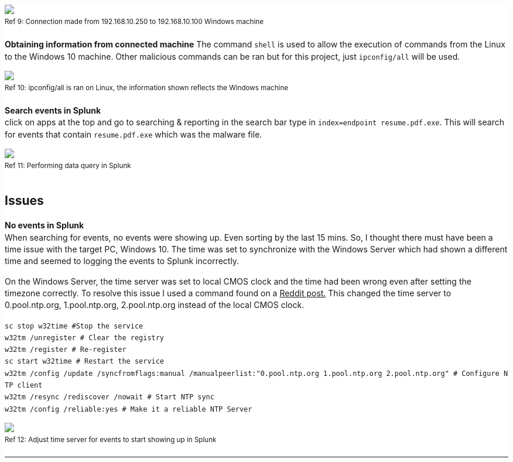<img src="https://i.imgur.com/ObNY20k.png" width="500" > <br> <sup>Ref 9: Connection made from 192.168.10.250 to 192.168.10.100 Windows machine </sup>

**Obtaining information from connected machine**
The command `shell` is used to allow the execution of commands from the Linux to the Windows 10 machine. Other malicious commands can be ran but for this project, just `ipconfig/all` will be used.

<img src="https://i.imgur.com/4uySzJc.png" width="500" > <br> <sup>Ref 10: ipconfig/all is ran on Linux, the information shown reflects the Windows machine  </sup>

**Search events in Splunk** <br>
click on apps at the top and go to searching & reporting in the search bar type in `index=endpoint resume.pdf.exe`. This will search for events that contain `resume.pdf.exe` which was the malware file.

<img src="https://i.imgur.com/F1Tdp7m.png" width="500" > <br> <sup>Ref 11: Performing data query in Splunk </sup>



## Issues
**No events in Splunk** <br>
When searching for events, no events were showing up. Even sorting by the last 15 mins. So, I thought there must have been a time issue with the target PC, Windows 10. The time was set to synchronize with the Windows Server which had shown a different time and seemed to logging the events to Splunk incorrectly.

On the Windows Server, the time server was set to local CMOS clock and the time had been wrong even after setting the timezone correctly.
To resolve this issue I used a command found on a [Reddit post.](https://www.reddit.com/r/sysadmin/comments/lnnmt7/comment/go1h05z/?utm_source=share&utm_medium=web3x&utm_name=web3xcss&utm_term=1&utm_content=share_button) This changed the time server to 0.pool.ntp.org, 1.pool.ntp.org, 2.pool.ntp.org instead of the local CMOS clock.

```
sc stop w32time #Stop the service
w32tm /unregister # Clear the registry
w32tm /register # Re-register
sc start w32time # Restart the service
w32tm /config /update /syncfromflags:manual /manualpeerlist:"0.pool.ntp.org 1.pool.ntp.org 2.pool.ntp.org" # Configure NTP client
w32tm /resync /rediscover /nowait # Start NTP sync
w32tm /config /reliable:yes # Make it a reliable NTP Server
``` 

<img src="https://i.imgur.com/SvrnpcP.png" width="500" > <br> <sup>Ref 12: Adjust time server for events to start showing up in Splunk </sup>


-------------------------------------------------------------------
